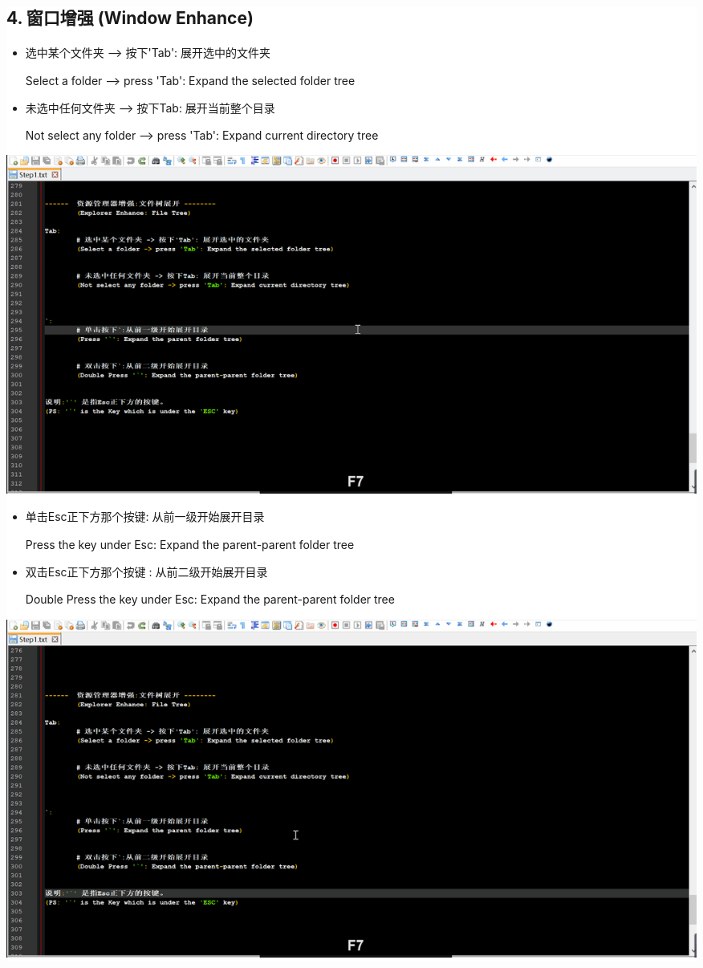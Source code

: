 

## 4. 窗口增强 (Window Enhance)

- 选中某个文件夹 --> 按下'Tab': 展开选中的文件夹

  Select a folder --> press 'Tab': Expand the selected folder tree

- 未选中任何文件夹 --> 按下Tab: 展开当前整个目录

  Not select any folder --> press 'Tab': Expand current directory tree

![2-0](2-0.gif)

- 单击Esc正下方那个按键: 从前一级开始展开目录

  Press the key under Esc: Expand the parent-parent folder tree

- 双击Esc正下方那个按键 : 从前二级开始展开目录

  Double Press the key under Esc: Expand the parent-parent folder tree

![2-1](2-1.gif)

